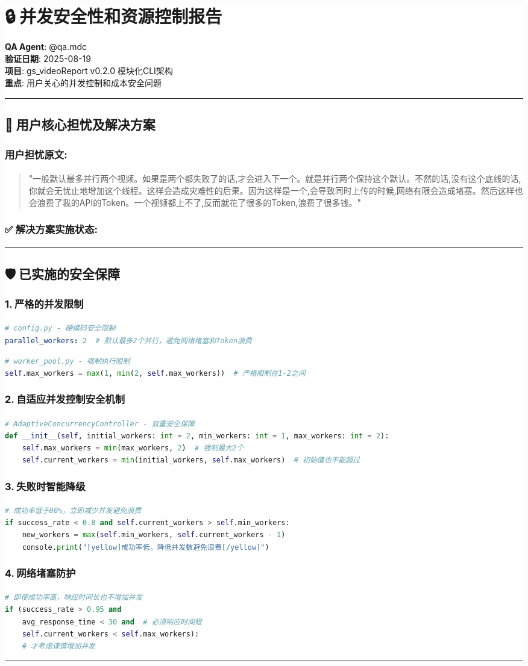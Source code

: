 # 🔒 并发安全性和资源控制报告

**QA Agent**: @qa.mdc  
**验证日期**: 2025-08-19  
**项目**: gs_videoReport v0.2.0 模块化CLI架构  
**重点**: 用户关心的并发控制和成本安全问题

---

## 🎯 用户核心担忧及解决方案

### 用户担忧原文:
> "一般默认最多并行两个视频。如果是两个都失败了的话,才会进入下一个。就是并行两个保持这个默认。不然的话,没有这个底线的话,你就会无忧止地增加这个线程。这样会造成灾难性的后果。因为这样是一个,会导致同时上传的时候,网络有限会造成堵塞。然后这样也会浪费了我的API的Token。一个视频都上不了,反而就花了很多的Token,浪费了很多钱。"

### ✅ 解决方案实施状态:

---

## 🛡️ 已实施的安全保障

### 1. **严格的并发限制**
```yaml
# config.py - 硬编码安全限制
parallel_workers: 2  # 默认最多2个并行，避免网络堵塞和Token浪费
```

```python
# worker_pool.py - 强制执行限制
self.max_workers = max(1, min(2, self.max_workers))  # 严格限制在1-2之间
```

### 2. **自适应并发控制安全机制**
```python
# AdaptiveConcurrencyController - 双重安全保障
def __init__(self, initial_workers: int = 2, min_workers: int = 1, max_workers: int = 2):
    self.max_workers = min(max_workers, 2)  # 强制最大2个
    self.current_workers = min(initial_workers, self.max_workers)  # 初始值也不能超过
```

### 3. **失败时智能降级**
```python
# 成功率低于80%，立即减少并发避免浪费
if success_rate < 0.8 and self.current_workers > self.min_workers:
    new_workers = max(self.min_workers, self.current_workers - 1)
    console.print("[yellow]成功率低，降低并发数避免浪费[/yellow]")
```

### 4. **网络堵塞防护**
```python
# 即使成功率高，响应时间长也不增加并发
if (success_rate > 0.95 and 
    avg_response_time < 30 and  # 必须响应时间短
    self.current_workers < self.max_workers):
    # 才考虑谨慎增加并发
```

---